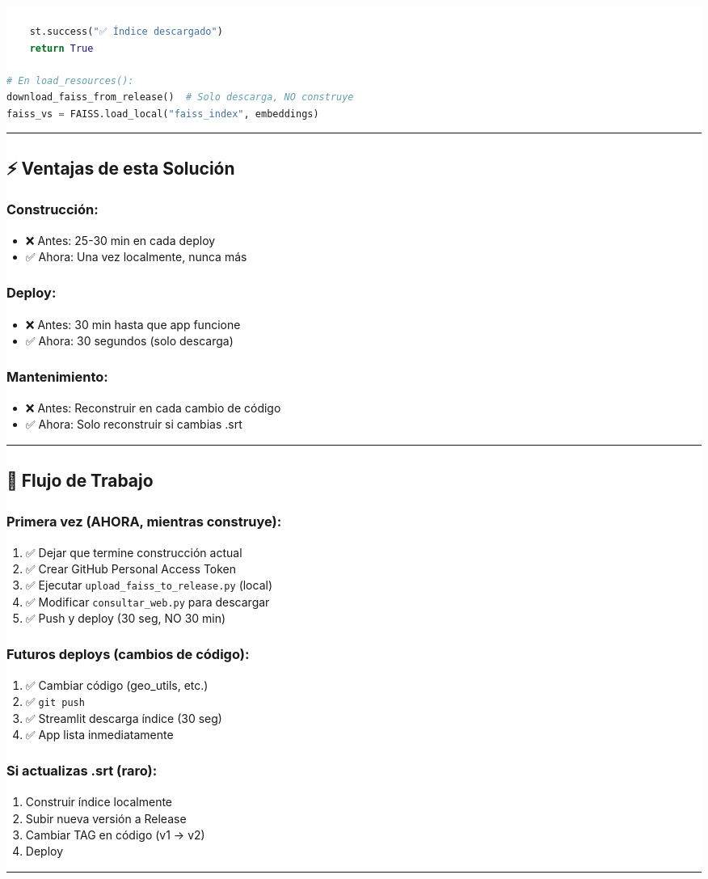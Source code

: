 ```python
    
    st.success("✅ Índice descargado")
    return True

# En load_resources():
download_faiss_from_release()  # Solo descarga, NO construye
faiss_vs = FAISS.load_local("faiss_index", embeddings)
```

---

## ⚡ Ventajas de esta Solución

### Construcción:
- ❌ Antes: 25-30 min en cada deploy
- ✅ Ahora: Una vez localmente, nunca más

### Deploy:
- ❌ Antes: 30 min hasta que app funcione
- ✅ Ahora: 30 segundos (solo descarga)

### Mantenimiento:
- ❌ Antes: Reconstruir en cada cambio de código
- ✅ Ahora: Solo reconstruir si cambias .srt

---

## 🔄 Flujo de Trabajo

### Primera vez (AHORA, mientras construye):
1. ✅ Dejar que termine construcción actual
2. ✅ Crear GitHub Personal Access Token
3. ✅ Ejecutar `upload_faiss_to_release.py` (local)
4. ✅ Modificar `consultar_web.py` para descargar
5. ✅ Push y deploy (30 seg, NO 30 min)

### Futuros deploys (cambios de código):
1. ✅ Cambiar código (geo_utils, etc.)
2. ✅ `git push`
3. ✅ Streamlit descarga índice (30 seg)
4. ✅ App lista inmediatamente

### Si actualizas .srt (raro):
1. Construir índice localmente
2. Subir nueva versión a Release
3. Cambiar TAG en código (v1 → v2)
4. Deploy

---
